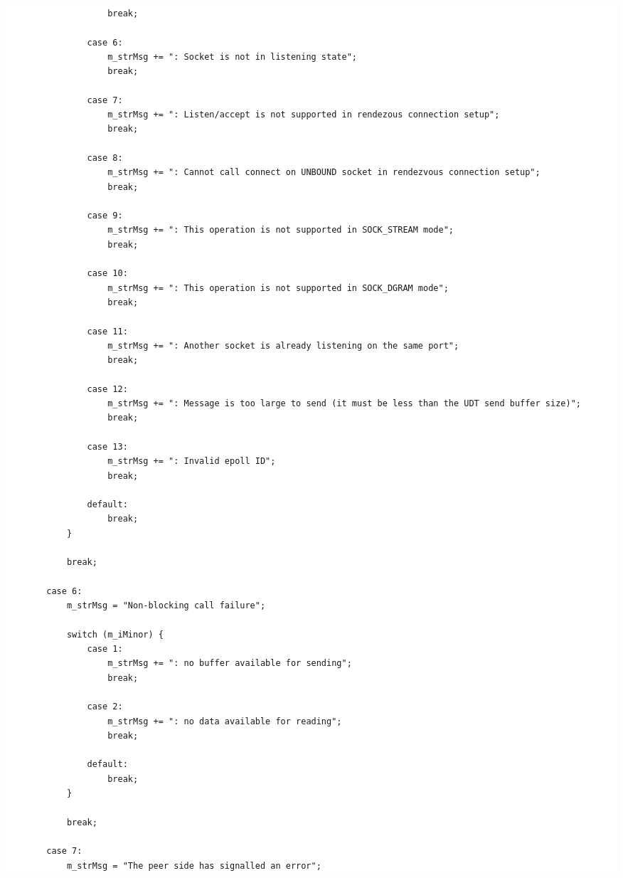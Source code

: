 ```
                    break;

                case 6:
                    m_strMsg += ": Socket is not in listening state";
                    break;

                case 7:
                    m_strMsg += ": Listen/accept is not supported in rendezous connection setup";
                    break;

                case 8:
                    m_strMsg += ": Cannot call connect on UNBOUND socket in rendezvous connection setup";
                    break;

                case 9:
                    m_strMsg += ": This operation is not supported in SOCK_STREAM mode";
                    break;

                case 10:
                    m_strMsg += ": This operation is not supported in SOCK_DGRAM mode";
                    break;

                case 11:
                    m_strMsg += ": Another socket is already listening on the same port";
                    break;

                case 12:
                    m_strMsg += ": Message is too large to send (it must be less than the UDT send buffer size)";
                    break;

                case 13:
                    m_strMsg += ": Invalid epoll ID";
                    break;

                default:
                    break;
            }

            break;

        case 6:
            m_strMsg = "Non-blocking call failure";

            switch (m_iMinor) {
                case 1:
                    m_strMsg += ": no buffer available for sending";
                    break;

                case 2:
                    m_strMsg += ": no data available for reading";
                    break;

                default:
                    break;
            }

            break;

        case 7:
            m_strMsg = "The peer side has signalled an error";

```